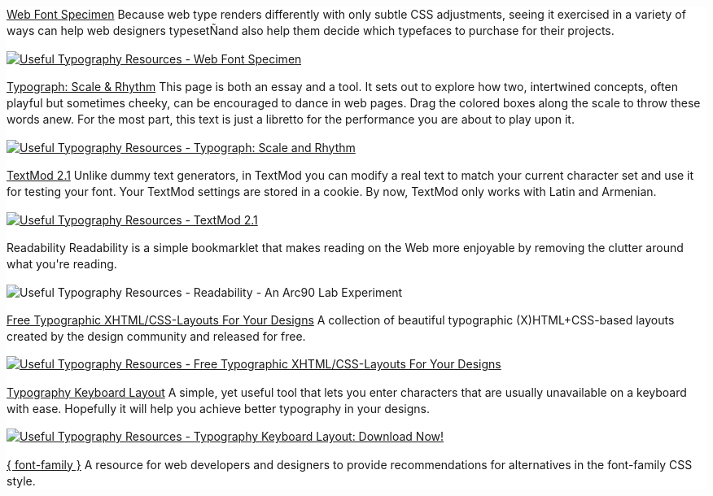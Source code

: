 <a href="https://webfontspecimen.com/">Web Font Specimen</a>
Because web type renders differently with only subtle CSS adjustments, seeing it exercised in a variety of ways can help web designers typesetÑand also help them decide which typefaces to purchase for their projects.

[![Useful Typography Resources - Web Font Specimen](https://archive.smashing.media/assets/344dbf88-fdf9-42bb-adb4-46f01eedd629/610ed039-b783-4ac4-b3c3-c2822297168d/typography-108.jpg)](https://webfontspecimen.com/)

<a href="https://lamb.cc/typograph/">Typograph: Scale &amp; Rhythm</a>
This page is both an essay and a tool. It sets out to explore how two, intertwined concepts, often playful but sometimes cheeky, can be encouraged to dance in web pages. Drag the colored boxes along the scale to throw these words anew. For the most part, this text is just a libretto for the performance you are about to play upon it.

[![Useful Typography Resources - Typograph: Scale and Rhythm](https://archive.smashing.media/assets/344dbf88-fdf9-42bb-adb4-46f01eedd629/70bd9c05-b2fa-4467-94bc-aafb04b054f2/typography-129.jpg)](https://lamb.cc/typograph/)

<a href="https://www.urtd.net/textmod/">TextMod 2.1</a>
Unlike dummy text generators, in TextMod you can modify a real text to match your current character set and use it for testing your font. Your TextMod settings are stored in a cookie. By now, TextMod only works with Latin and Armenian.

[![Useful Typography Resources - TextMod 2.1](https://archive.smashing.media/assets/344dbf88-fdf9-42bb-adb4-46f01eedd629/9a895731-9aff-426c-a596-948a671000e9/typography-133.jpg)](https://www.urtd.net/textmod/)

Readability
Readability is a simple bookmarklet that makes reading on the Web more enjoyable by removing the clutter around what you're reading.

![Useful Typography Resources - Readability - An Arc90 Lab Experiment](https://archive.smashing.media/assets/344dbf88-fdf9-42bb-adb4-46f01eedd629/e293fff6-ae9e-4752-84a3-4a1896d82c1d/typography-182.jpg)

<a href="https://www.smashingmagazine.com/2009/07/08/free-typographic-xhtmlcss-layouts-for-your-designs/">Free Typographic XHTML/CSS-Layouts For Your Designs</a>
A collection of beautiful typographic (X)HTML+CSS-based layouts created by the design community and released for free.

[![Useful Typography Resources - Free Typographic XHTML/CSS-Layouts For Your Designs](https://archive.smashing.media/assets/344dbf88-fdf9-42bb-adb4-46f01eedd629/9bb486af-d9f7-44e1-814a-8dd66cff805e/typography-142.jpg)](https://www.smashingmagazine.com/2009/07/08/free-typographic-xhtmlcss-layouts-for-your-designs/)

<a href="https://www.smashingmagazine.com/2009/04/02/typography-keyboard-layout-download-now/">Typography Keyboard Layout</a>
A simple, yet useful tool that lets you enter characters that are usually unavailable on a keyboard with ease. Hopefully it will help you achieve better typography in your designs.

[![Useful Typography Resources - Typography Keyboard Layout: Download Now!](https://archive.smashing.media/assets/344dbf88-fdf9-42bb-adb4-46f01eedd629/cb662c87-5c64-49c6-8ef3-fee2455a9f7d/typek.gif)](https://www.smashingmagazine.com/2009/04/02/typography-keyboard-layout-download-now/)

<a href="https://font-family.com/arial">{ font-family }</a>
A resource for web developers and designers to provide recommendations for alternatives in the font-family CSS style.
